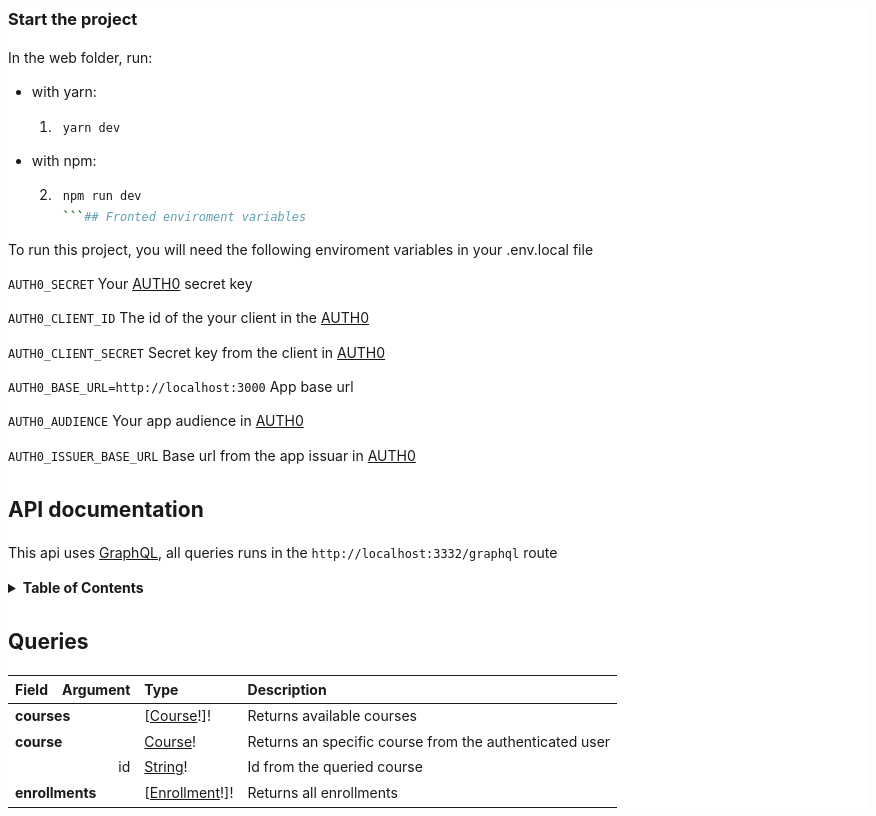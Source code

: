 ### Start the project

In the web folder, run:

- with yarn:

    1. ```bash
        yarn dev
        ```
- with npm:

    2. ```bash
        npm run dev
        ```## Fronted enviroment variables

To run this project, you will need the following enviroment variables in your .env.local file

`AUTH0_SECRET` Your [AUTH0](https://auth0.com/) secret key

`AUTH0_CLIENT_ID` The id of the your client in the [AUTH0](https://auth0.com/)

`AUTH0_CLIENT_SECRET` Secret key from the client in [AUTH0](https://auth0.com/)

`AUTH0_BASE_URL=http://localhost:3000` App base url

`AUTH0_AUDIENCE` Your app audience in [AUTH0](https://auth0.com/)

`AUTH0_ISSUER_BASE_URL` Base url from the app issuar in [AUTH0](https://auth0.com/)

## API documentation

This api uses [GraphQL](https://graphql.org/), all queries runs in the `http://localhost:3332/graphql` route

<details><summary><strong>Table of Contents</strong></summary></details>

## Queries
<table>
<thead>
<tr>
<th align="left">Field</th>
<th align="right">Argument</th>
<th align="left">Type</th>
<th align="left">Description</th>
</tr>
</thead>
<tbody>
<tr>
<td colspan="2" valign="top"><strong>courses</strong></td>
<td valign="top">[<a href="#course">Course</a>!]!</td>
<td>Returns available courses</td>
</tr>
<tr>
<td colspan="2" valign="top"><strong>course</strong></td>
<td valign="top"><a href="#course">Course</a>!</td>
<td>Returns an specific course from the authenticated user</td>
</tr>
<tr>
<td colspan="2" align="right" valign="top">id</td>
<td valign="top"><a href="#string">String</a>!</td>
<td>Id from the queried course</td>
</tr>
<tr>
<td colspan="2" valign="top"><strong>enrollments</strong></td>
<td valign="top">[<a href="#enrollment">Enrollment</a>!]!</td>
<td>Returns all enrollments</td>
</tr>